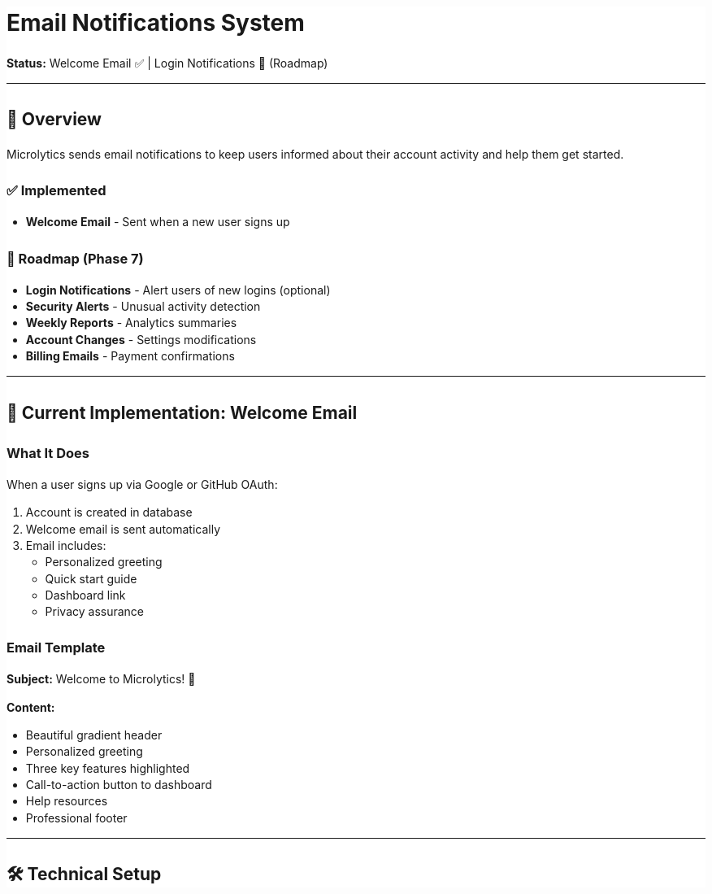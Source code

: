 # Email Notifications System

**Status:** Welcome Email ✅ | Login Notifications 🚧 (Roadmap)

---

## 🎯 Overview

Microlytics sends email notifications to keep users informed about their account activity and help them get started.

### ✅ Implemented
- **Welcome Email** - Sent when a new user signs up

### 🚧 Roadmap (Phase 7)
- **Login Notifications** - Alert users of new logins (optional)
- **Security Alerts** - Unusual activity detection
- **Weekly Reports** - Analytics summaries
- **Account Changes** - Settings modifications
- **Billing Emails** - Payment confirmations

---

## 📧 Current Implementation: Welcome Email

### What It Does

When a user signs up via Google or GitHub OAuth:
1. Account is created in database
2. Welcome email is sent automatically
3. Email includes:
   - Personalized greeting
   - Quick start guide
   - Dashboard link
   - Privacy assurance

### Email Template

**Subject:** Welcome to Microlytics! 🎉

**Content:**
- Beautiful gradient header
- Personalized greeting
- Three key features highlighted
- Call-to-action button to dashboard
- Help resources
- Professional footer

---

## 🛠️ Technical Setup
